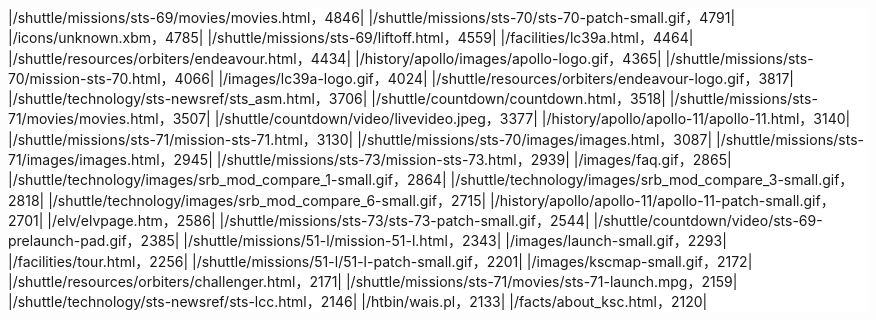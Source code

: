 |/shuttle/missions/sts-69/movies/movies.html，4846|
|/shuttle/missions/sts-70/sts-70-patch-small.gif，4791|
|/icons/unknown.xbm，4785|
|/shuttle/missions/sts-69/liftoff.html，4559|
|/facilities/lc39a.html，4464|
|/shuttle/resources/orbiters/endeavour.html，4434|
|/history/apollo/images/apollo-logo.gif，4365|
|/shuttle/missions/sts-70/mission-sts-70.html，4066|
|/images/lc39a-logo.gif，4024|
|/shuttle/resources/orbiters/endeavour-logo.gif，3817|
|/shuttle/technology/sts-newsref/sts_asm.html，3706|
|/shuttle/countdown/countdown.html，3518|
|/shuttle/missions/sts-71/movies/movies.html，3507|
|/shuttle/countdown/video/livevideo.jpeg，3377|
|/history/apollo/apollo-11/apollo-11.html，3140|
|/shuttle/missions/sts-71/mission-sts-71.html，3130|
|/shuttle/missions/sts-70/images/images.html，3087|
|/shuttle/missions/sts-71/images/images.html，2945|
|/shuttle/missions/sts-73/mission-sts-73.html，2939|
|/images/faq.gif，2865|
|/shuttle/technology/images/srb_mod_compare_1-small.gif，2864|
|/shuttle/technology/images/srb_mod_compare_3-small.gif，2818|
|/shuttle/technology/images/srb_mod_compare_6-small.gif，2715|
|/history/apollo/apollo-11/apollo-11-patch-small.gif，2701|
|/elv/elvpage.htm，2586|
|/shuttle/missions/sts-73/sts-73-patch-small.gif，2544|
|/shuttle/countdown/video/sts-69-prelaunch-pad.gif，2385|
|/shuttle/missions/51-l/mission-51-l.html，2343|
|/images/launch-small.gif，2293|
|/facilities/tour.html，2256|
|/shuttle/missions/51-l/51-l-patch-small.gif，2201|
|/images/kscmap-small.gif，2172|
|/shuttle/resources/orbiters/challenger.html，2171|
|/shuttle/missions/sts-71/movies/sts-71-launch.mpg，2159|
|/shuttle/technology/sts-newsref/sts-lcc.html，2146|
|/htbin/wais.pl，2133|
|/facts/about_ksc.html，2120|